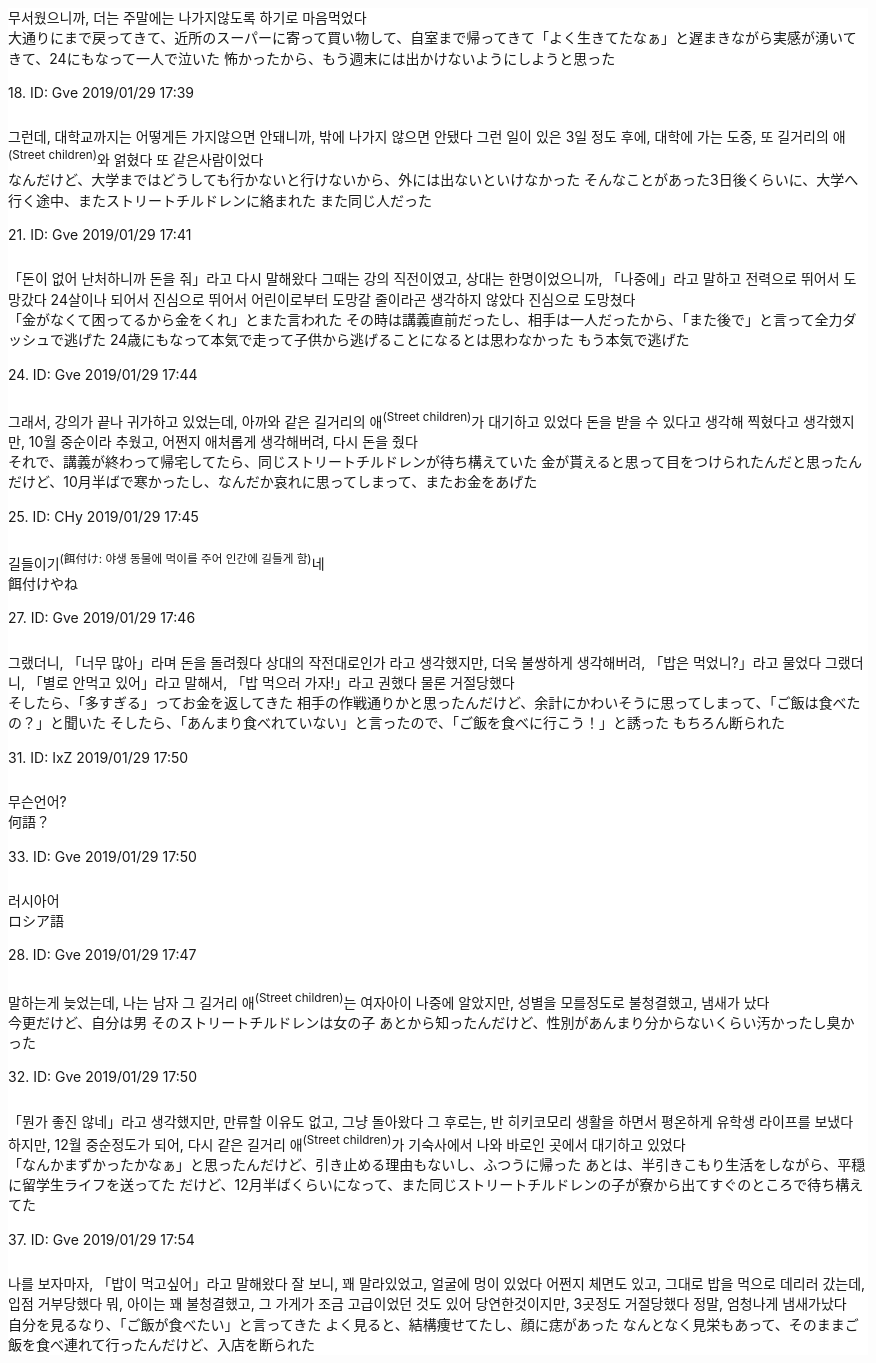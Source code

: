무서웠으니까, 더는 주말에는 나가지않도록 하기로 마음먹었다<br><span class="jp">大通りにまで戻ってきて、近所のスーパーに寄って買い物して、自室まで帰ってきて「よく生きてたなぁ」と遅まきながら実感が湧いてきて、24にもなって一人で泣いた
怖かったから、もう週末には出かけないようにしようと思った</span> </p></div></div></div><div class="commentbox1"><div class="content1"><div class="id">18. ID: <span class="op">Gve</span> <span title="2019/01/29(火)17:39:40">2019/01/29 17:39</span></div><div style="padding-top: 10px;"><p class="content">그런데, 대학교까지는 어떻게든 가지않으면 안돼니까, 밖에 나가지 않으면 안됐다
그런 일이 있은 3일 정도 후에, 대학에 가는 도중, 또 길거리의 애<sup>(Street children)</sup>와 얽혔다
또 같은사람이었다<br><span class="jp">なんだけど、大学まではどうしても行かないと行けないから、外には出ないといけなかった
そんなことがあった3日後くらいに、大学へ行く途中、またストリートチルドレンに絡まれた
また同じ人だった</span> </p></div></div></div><div class="commentbox1"><div class="content1"><div class="id">21. ID: <span class="op">Gve</span> <span title="2019/01/29(火)17:41:42">2019/01/29 17:41</span></div><div style="padding-top: 10px;"><p class="content">「돈이 없어 난처하니까 돈을 줘」라고 다시 말해왔다
그때는 강의 직전이였고, 상대는 한명이었으니까, 「나중에」라고 말하고 전력으로 뛰어서 도망갔다
24살이나 되어서 진심으로 뛰어서 어린이로부터 도망갈 줄이라곤 생각하지 않았다
진심으로 도망쳤다<br><span class="jp">「金がなくて困ってるから金をくれ」とまた言われた
その時は講義直前だったし、相手は一人だったから、「また後で」と言って全力ダッシュで逃げた
24歳にもなって本気で走って子供から逃げることになるとは思わなかった
もう本気で逃げた</span> </p></div></div></div><div class="commentbox1"><div class="content1"><div class="id">24. ID: <span class="op">Gve</span> <span title="2019/01/29(火)17:44:07">2019/01/29 17:44</span></div><div style="padding-top: 10px;"><p class="content">그래서, 강의가 끝나 귀가하고 있었는데, 아까와 같은 길거리의 애<sup>(Street children)</sup>가 대기하고 있었다
돈을 받을 수 있다고 생각해 찍혔다고 생각했지만, 10월 중순이라 추웠고, 어쩐지 애처롭게 생각해버려, 다시 돈을 줬다<br><span class="jp">それで、講義が終わって帰宅してたら、同じストリートチルドレンが待ち構えていた
金が貰えると思って目をつけられたんだと思ったんだけど、10月半ばで寒かったし、なんだか哀れに思ってしまって、またお金をあげた</span> </p></div></div></div><div class="commentbox1"><div class="content1"><div class="id">25. ID: <span>CHy</span> <span title="2019/01/29(火)17:45:09">2019/01/29 17:45</span></div><div style="padding-top: 10px;"><p class="content">길들이기<sup>(餌付け: 야생 동물에 먹이를 주어 인간에 길들게 함)</sup>네<br><span class="jp">餌付けやね</span> </p></div></div></div><div class="commentbox1"><div class="content1"><div class="id">27. ID: <span class="op">Gve</span> <span title="2019/01/29(火)17:46:26">2019/01/29 17:46</span></div><div style="padding-top: 10px;"><p class="content">그랬더니, 「너무 많아」라며 돈을 돌려줬다
상대의 작전대로인가 라고 생각했지만, 더욱 불쌍하게 생각해버려, 「밥은 먹었니?」라고 물었다
그랬더니, 「별로 안먹고 있어」라고 말해서, 「밥 먹으러 가자!」라고 권했다
물론 거절당했다<br><span class="jp">そしたら、「多すぎる」ってお金を返してきた
相手の作戦通りかと思ったんだけど、余計にかわいそうに思ってしまって、「ご飯は食べたの？」と聞いた
そしたら、「あんまり食べれていない」と言ったので、「ご飯を食べに行こう！」と誘った
もちろん断られた</span> </p></div><div class="content2"><div class="id">31. ID: <span>IxZ</span> <span title="2019/01/29(火)17:50:26">2019/01/29 17:50</span></div><div style="padding-top: 10px;"><p class="content">무슨언어?<br><span class="jp">何語？</span> </p></div><div class="content2"><div class="id">33. ID: <span class="op">Gve</span> <span title="2019/01/29(火)17:50:42">2019/01/29 17:50</span></div><div style="padding-top: 10px;"><p class="content">러시아어<br><span class="jp">ロシア語</span> </p></div></div></div></div></div><div class="commentbox1"><div class="content1"><div class="id">28. ID: <span class="op">Gve</span> <span title="2019/01/29(火)17:47:24">2019/01/29 17:47</span></div><div style="padding-top: 10px;"><p class="content">말하는게 늦었는데, 나는 남자
그 길거리 애<sup>(Street children)</sup>는 여자아이
나중에 알았지만, 성별을 모를정도로 불청결했고, 냄새가 났다<br><span class="jp">今更だけど、自分は男
そのストリートチルドレンは女の子
あとから知ったんだけど、性別があんまり分からないくらい汚かったし臭かった</span> </p></div></div></div><div class="commentbox1"><div class="content1"><div class="id">32. ID: <span class="op">Gve</span> <span title="2019/01/29(火)17:50:39">2019/01/29 17:50</span></div><div style="padding-top: 10px;"><p class="content">「뭔가 좋진 않네」라고 생각했지만, 만류할 이유도 없고, 그냥 돌아왔다
그 후로는, 반 히키코모리 생활을 하면서 평온하게 유학생 라이프를 보냈다
하지만, 12월 중순정도가 되어, 다시 같은 길거리 애<sup>(Street children)</sup>가 기숙사에서 나와 바로인 곳에서 대기하고 있었다 <br><span class="jp">「なんかまずかったかなぁ」と思ったんだけど、引き止める理由もないし、ふつうに帰った
あとは、半引きこもり生活をしながら、平穏に留学生ライフを送ってた
だけど、12月半ばくらいになって、また同じストリートチルドレンの子が寮から出てすぐのところで待ち構えてた</span> </p></div></div></div><div class="commentbox1"><div class="content1"><div class="id">37. ID: <span class="op">Gve</span> <span title="2019/01/29(火)17:54:30">2019/01/29 17:54</span></div><div style="padding-top: 10px;"><p class="content">나를 보자마자, 「밥이 먹고싶어」라고 말해왔다
잘 보니, 꽤 말라있었고, 얼굴에 멍이 있었다
어쩐지 체면도 있고, 그대로 밥을 먹으로 데리러 갔는데, 입점 거부당했다
뭐, 아이는 꽤 불청결했고, 그 가게가 조금 고급이었던 것도 있어 당연한것이지만, 3곳정도 거절당했다
정말, 엄청나게 냄새가났다<br><span class="jp">自分を見るなり、「ご飯が食べたい」と言ってきた
よく見ると、結構痩せてたし、顔に痣があった
なんとなく見栄もあって、そのままご飯を食べ連れて行ったんだけど、入店を断られた